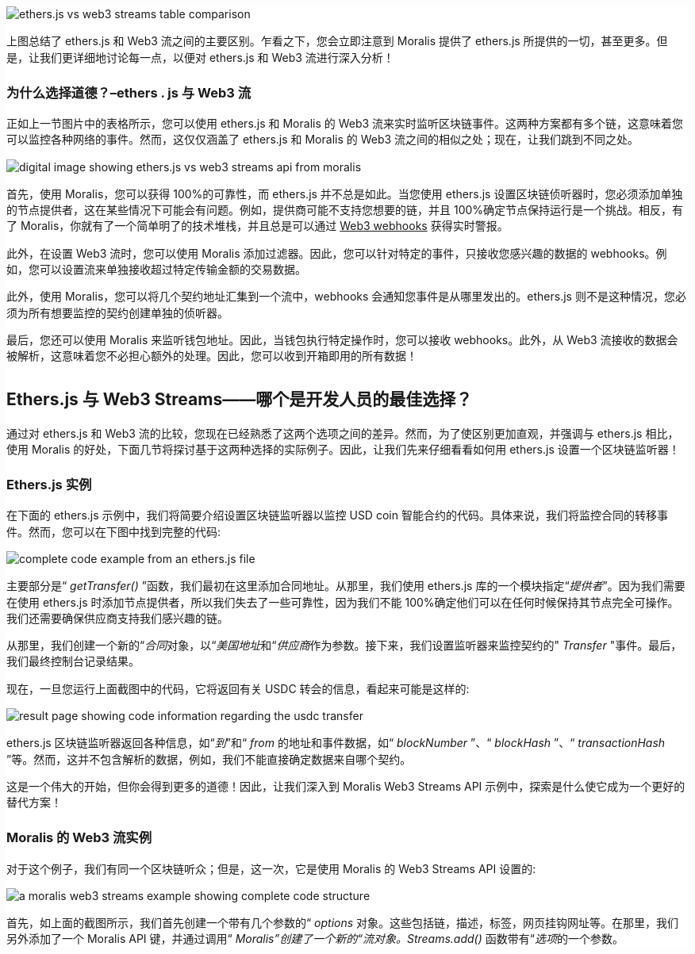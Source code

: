 ![ethers.js vs web3 streams table comparison](../Images/ed6c460a715facc67ad592d3e5660bf2.png)

上图总结了 ethers.js 和 Web3 流之间的主要区别。乍看之下，您会立即注意到 Moralis 提供了 ethers.js 所提供的一切，甚至更多。但是，让我们更详细地讨论每一点，以便对 ethers.js 和 Web3 流进行深入分析！

### 为什么选择道德？–ethers . js 与 Web3 流

正如上一节图片中的表格所示，您可以使用 ethers.js 和 Moralis 的 Web3 流来实时监听区块链事件。这两种方案都有多个链，这意味着您可以监控各种网络的事件。然而，这仅仅涵盖了 ethers.js 和 Moralis 的 Web3 流之间的相似之处；现在，让我们跳到不同之处。

![digital image showing ethers.js vs web3 streams api from moralis](../Images/574992f3e5b7984b745b039cf4259cb0.png)

首先，使用 Moralis，您可以获得 100%的可靠性，而 ethers.js 并不总是如此。当您使用 ethers.js 设置区块链侦听器时，您必须添加单独的节点提供者，这在某些情况下可能会有问题。例如，提供商可能不支持您想要的链，并且 100%确定节点保持运行是一个挑战。相反，有了 Moralis，你就有了一个简单明了的技术堆栈，并且总是可以通过 [Web3 webhooks](https://moralis.io/web3-webhooks-the-ultimate-guide-to-blockchain-webhooks/) 获得实时警报。

此外，在设置 Web3 流时，您可以使用 Moralis 添加过滤器。因此，您可以针对特定的事件，只接收您感兴趣的数据的 webhooks。例如，您可以设置流来单独接收超过特定传输金额的交易数据。

此外，使用 Moralis，您可以将几个契约地址汇集到一个流中，webhooks 会通知您事件是从哪里发出的。ethers.js 则不是这种情况，您必须为所有想要监控的契约创建单独的侦听器。

最后，您还可以使用 Moralis 来监听钱包地址。因此，当钱包执行特定操作时，您可以接收 webhooks。此外，从 Web3 流接收的数据会被解析，这意味着您不必担心额外的处理。因此，您可以收到开箱即用的所有数据！

## Ethers.js 与 Web3 Streams——哪个是开发人员的最佳选择？

通过对 ethers.js 和 Web3 流的比较，您现在已经熟悉了这两个选项之间的差异。然而，为了使区别更加直观，并强调与 ethers.js 相比，使用 Moralis 的好处，下面几节将探讨基于这两种选择的实际例子。因此，让我们先来仔细看看如何用 ethers.js 设置一个区块链监听器！

### Ethers.js 实例

在下面的 ethers.js 示例中，我们将简要介绍设置区块链监听器以监控 USD coin 智能合约的代码。具体来说，我们将监控合同的转移事件。然而，您可以在下图中找到完整的代码:

![complete code example from an ethers.js file](../Images/132c6adf4d7cc4bf8edd1ca02233c0e6.png)

主要部分是“ *getTransfer()* ”函数，我们最初在这里添加合同地址。从那里，我们使用 ethers.js 库的一个模块指定“*提供者*”。因为我们需要在使用 ethers.js 时添加节点提供者，所以我们失去了一些可靠性，因为我们不能 100%确定他们可以在任何时候保持其节点完全可操作。我们还需要确保供应商支持我们感兴趣的链。

从那里，我们创建一个新的“*合同*对象，以“*美国地址*和“*供应商*作为参数。接下来，我们设置监听器来监控契约的" *Transfer* "事件。最后，我们最终控制台记录结果。

现在，一旦您运行上面截图中的代码，它将返回有关 USDC 转会的信息，看起来可能是这样的:

![result page showing code information regarding the usdc transfer](../Images/5be2ff559763d6a179dcd82cbe565c7e.png)

ethers.js 区块链监听器返回各种信息，如“*到*”和“ *from* 的地址和事件数据，如“ *blockNumber* ”、“ *blockHash* ”、“ *transactionHash* ”等。然而，这并不包含解析的数据，例如，我们不能直接确定数据来自哪个契约。

这是一个伟大的开始，但你会得到更多的道德！因此，让我们深入到 Moralis Web3 Streams API 示例中，探索是什么使它成为一个更好的替代方案！

### Moralis 的 Web3 流实例

对于这个例子，我们有同一个区块链听众；但是，这一次，它是使用 Moralis 的 Web3 Streams API 设置的:

![a moralis web3 streams example showing complete code structure](../Images/72eb510d33a68f7b0857e0471733001a.png)

首先，如上面的截图所示，我们首先创建一个带有几个参数的“ *options* 对象。这些包括链，描述，标签，网页挂钩网址等。在那里，我们另外添加了一个 Moralis API 键，并通过调用“ *Moralis”创建了一个新的“*流*对象。Streams.add()* 函数带有“*选项*的一个参数。
